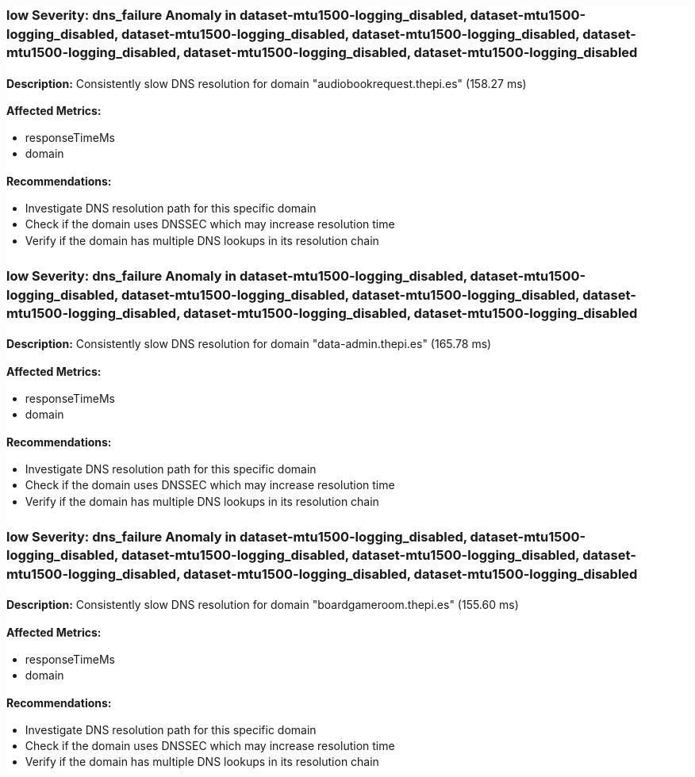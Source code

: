 
### low Severity: dns_failure Anomaly in dataset-mtu1500-logging_disabled, dataset-mtu1500-logging_disabled, dataset-mtu1500-logging_disabled, dataset-mtu1500-logging_disabled, dataset-mtu1500-logging_disabled, dataset-mtu1500-logging_disabled, dataset-mtu1500-logging_disabled

**Description:** Consistently slow DNS resolution for domain "audiobookrequest.thepi.es" (158.27 ms)

**Affected Metrics:**
- responseTimeMs
- domain


**Recommendations:**
- Investigate DNS resolution path for this specific domain
- Check if the domain uses DNSSEC which may increase resolution time
- Verify if the domain has multiple DNS lookups in its resolution chain


### low Severity: dns_failure Anomaly in dataset-mtu1500-logging_disabled, dataset-mtu1500-logging_disabled, dataset-mtu1500-logging_disabled, dataset-mtu1500-logging_disabled, dataset-mtu1500-logging_disabled, dataset-mtu1500-logging_disabled, dataset-mtu1500-logging_disabled

**Description:** Consistently slow DNS resolution for domain "data-admin.thepi.es" (165.78 ms)

**Affected Metrics:**
- responseTimeMs
- domain


**Recommendations:**
- Investigate DNS resolution path for this specific domain
- Check if the domain uses DNSSEC which may increase resolution time
- Verify if the domain has multiple DNS lookups in its resolution chain


### low Severity: dns_failure Anomaly in dataset-mtu1500-logging_disabled, dataset-mtu1500-logging_disabled, dataset-mtu1500-logging_disabled, dataset-mtu1500-logging_disabled, dataset-mtu1500-logging_disabled, dataset-mtu1500-logging_disabled, dataset-mtu1500-logging_disabled

**Description:** Consistently slow DNS resolution for domain "boardgameroom.thepi.es" (155.60 ms)

**Affected Metrics:**
- responseTimeMs
- domain


**Recommendations:**
- Investigate DNS resolution path for this specific domain
- Check if the domain uses DNSSEC which may increase resolution time
- Verify if the domain has multiple DNS lookups in its resolution chain
